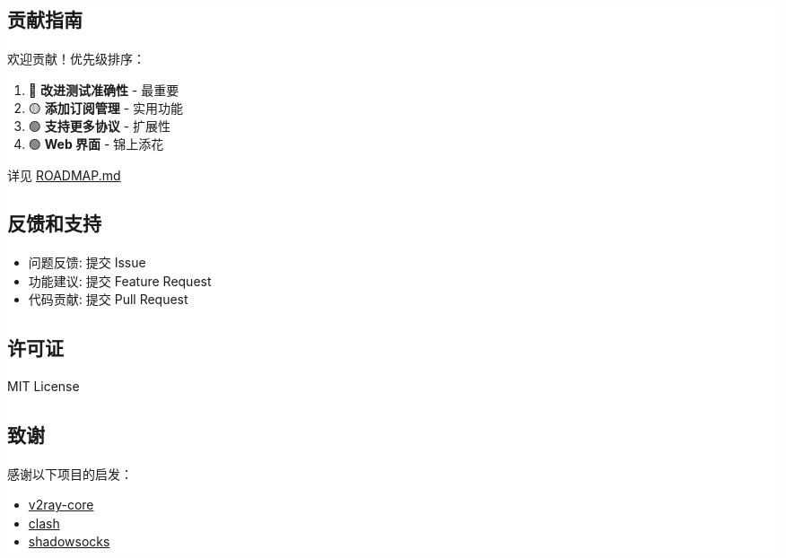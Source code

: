 ## 贡献指南

欢迎贡献！优先级排序：

1. 🔴 **改进测试准确性** - 最重要
2. 🟡 **添加订阅管理** - 实用功能
3. 🟢 **支持更多协议** - 扩展性
4. 🟢 **Web 界面** - 锦上添花

详见 [ROADMAP.md](ROADMAP.md)

## 反馈和支持

- 问题反馈: 提交 Issue
- 功能建议: 提交 Feature Request
- 代码贡献: 提交 Pull Request

## 许可证

MIT License

## 致谢

感谢以下项目的启发：
- [v2ray-core](https://github.com/v2fly/v2ray-core)
- [clash](https://github.com/Dreamacro/clash)
- [shadowsocks](https://github.com/shadowsocks)
